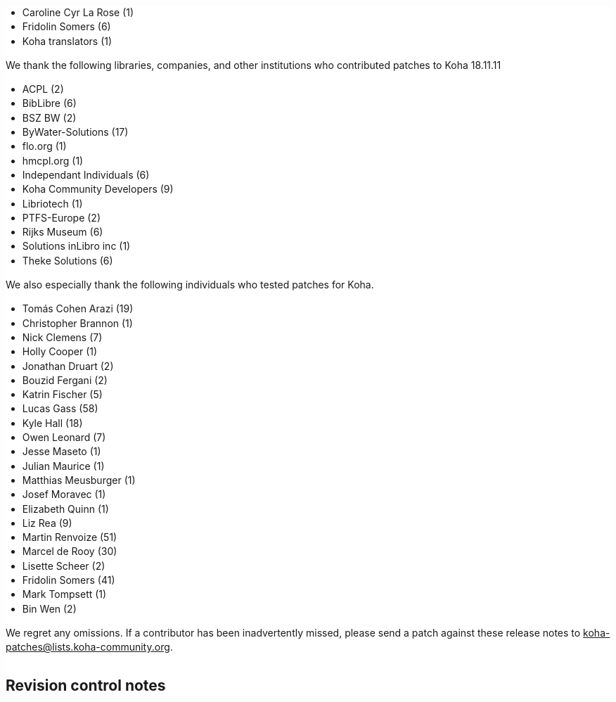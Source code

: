 - Caroline Cyr La Rose (1)
- Fridolin Somers (6)
- Koha translators (1)

We thank the following libraries, companies, and other institutions who contributed
patches to Koha 18.11.11

- ACPL (2)
- BibLibre (6)
- BSZ BW (2)
- ByWater-Solutions (17)
- flo.org (1)
- hmcpl.org (1)
- Independant Individuals (6)
- Koha Community Developers (9)
- Libriotech (1)
- PTFS-Europe (2)
- Rijks Museum (6)
- Solutions inLibro inc (1)
- Theke Solutions (6)

We also especially thank the following individuals who tested patches
for Koha.

- Tomás Cohen Arazi (19)
- Christopher Brannon (1)
- Nick Clemens (7)
- Holly Cooper (1)
- Jonathan Druart (2)
- Bouzid Fergani (2)
- Katrin Fischer (5)
- Lucas Gass (58)
- Kyle Hall (18)
- Owen Leonard (7)
- Jesse Maseto (1)
- Julian Maurice (1)
- Matthias Meusburger (1)
- Josef Moravec (1)
- Elizabeth Quinn (1)
- Liz Rea (9)
- Martin Renvoize (51)
- Marcel de Rooy (30)
- Lisette Scheer (2)
- Fridolin Somers (41)
- Mark Tompsett (1)
- Bin Wen (2)



We regret any omissions.  If a contributor has been inadvertently missed,
please send a patch against these release notes to 
koha-patches@lists.koha-community.org.

## Revision control notes
